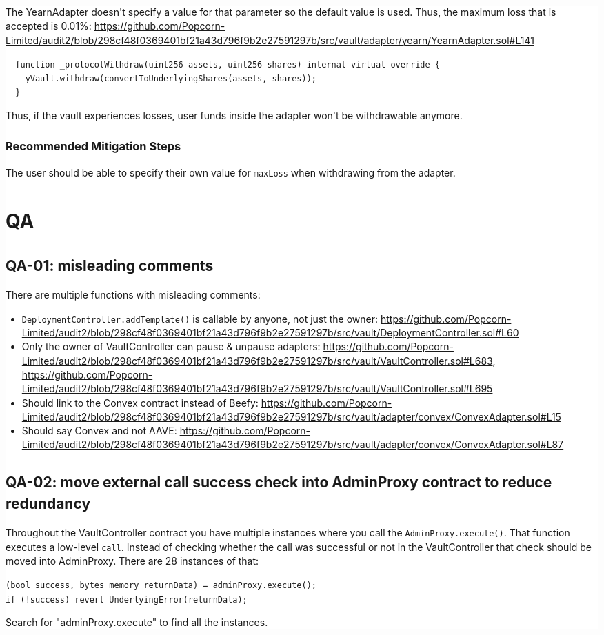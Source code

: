 The YearnAdapter doesn't specify a value for that parameter so the default value is used. Thus, the maximum loss that is accepted is 0.01%: https://github.com/Popcorn-Limited/audit2/blob/298cf48f0369401bf21a43d796f9b2e27591297b/src/vault/adapter/yearn/YearnAdapter.sol#L141

```sol
  function _protocolWithdraw(uint256 assets, uint256 shares) internal virtual override {
    yVault.withdraw(convertToUnderlyingShares(assets, shares));
  }
```

Thus, if the vault experiences losses, user funds inside the adapter won't be withdrawable anymore.

### Recommended Mitigation Steps

The user should be able to specify their own value for `maxLoss` when withdrawing from the adapter.

# QA

## QA-01: misleading comments

There are multiple functions with misleading comments:
- `DeploymentController.addTemplate()` is callable by anyone, not just the owner: https://github.com/Popcorn-Limited/audit2/blob/298cf48f0369401bf21a43d796f9b2e27591297b/src/vault/DeploymentController.sol#L60 
- Only the owner of VaultController can pause & unpause adapters: https://github.com/Popcorn-Limited/audit2/blob/298cf48f0369401bf21a43d796f9b2e27591297b/src/vault/VaultController.sol#L683, https://github.com/Popcorn-Limited/audit2/blob/298cf48f0369401bf21a43d796f9b2e27591297b/src/vault/VaultController.sol#L695
- Should link to the Convex contract instead of Beefy: https://github.com/Popcorn-Limited/audit2/blob/298cf48f0369401bf21a43d796f9b2e27591297b/src/vault/adapter/convex/ConvexAdapter.sol#L15
- Should say Convex and not AAVE: https://github.com/Popcorn-Limited/audit2/blob/298cf48f0369401bf21a43d796f9b2e27591297b/src/vault/adapter/convex/ConvexAdapter.sol#L87

## QA-02: move external call success check into AdminProxy contract to reduce redundancy

Throughout the VaultController contract you have multiple instances where you call the `AdminProxy.execute()`. That function
executes a low-level `call`. Instead of checking whether the call was successful or not in the VaultController that check should be moved into AdminProxy. There are 28 instances of that:

```sol
(bool success, bytes memory returnData) = adminProxy.execute();
if (!success) revert UnderlyingError(returnData);
```

Search for "adminProxy.execute" to find all the instances.